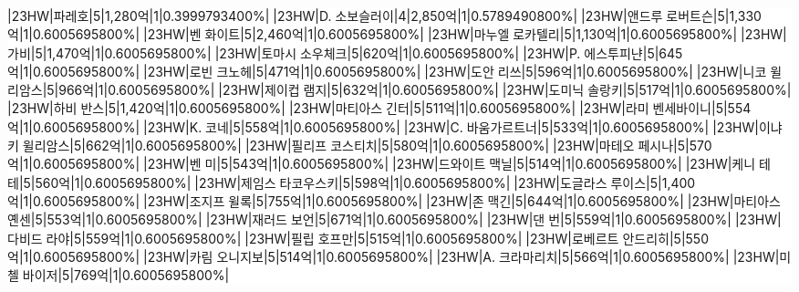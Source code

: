 |23HW|파레호|5|1,280억|1|0.3999793400%|
|23HW|D. 소보슬러이|4|2,850억|1|0.5789490800%|
|23HW|앤드루 로버트슨|5|1,330억|1|0.6005695800%|
|23HW|벤 화이트|5|2,460억|1|0.6005695800%|
|23HW|마누엘 로카텔리|5|1,130억|1|0.6005695800%|
|23HW|가비|5|1,470억|1|0.6005695800%|
|23HW|토마시 소우체크|5|620억|1|0.6005695800%|
|23HW|P. 에스투피냔|5|645억|1|0.6005695800%|
|23HW|로빈 크노헤|5|471억|1|0.6005695800%|
|23HW|도안 리쓰|5|596억|1|0.6005695800%|
|23HW|니코 윌리암스|5|966억|1|0.6005695800%|
|23HW|제이컵 램지|5|632억|1|0.6005695800%|
|23HW|도미닉 솔랑키|5|517억|1|0.6005695800%|
|23HW|하비 반스|5|1,420억|1|0.6005695800%|
|23HW|마티아스 긴터|5|511억|1|0.6005695800%|
|23HW|라미 벤세바이니|5|554억|1|0.6005695800%|
|23HW|K. 코네|5|558억|1|0.6005695800%|
|23HW|C. 바움가르트너|5|533억|1|0.6005695800%|
|23HW|이냐키 윌리암스|5|662억|1|0.6005695800%|
|23HW|필리프 코스티치|5|580억|1|0.6005695800%|
|23HW|마테오 페시나|5|570억|1|0.6005695800%|
|23HW|벤 미|5|543억|1|0.6005695800%|
|23HW|드와이트 맥닐|5|514억|1|0.6005695800%|
|23HW|케니 테테|5|560억|1|0.6005695800%|
|23HW|제임스 타코우스키|5|598억|1|0.6005695800%|
|23HW|도글라스 루이스|5|1,400억|1|0.6005695800%|
|23HW|조지프 윌록|5|755억|1|0.6005695800%|
|23HW|존 맥긴|5|644억|1|0.6005695800%|
|23HW|마티아스 옌센|5|553억|1|0.6005695800%|
|23HW|재러드 보언|5|671억|1|0.6005695800%|
|23HW|댄 번|5|559억|1|0.6005695800%|
|23HW|다비드 라야|5|559억|1|0.6005695800%|
|23HW|필립 호프만|5|515억|1|0.6005695800%|
|23HW|로베르트 안드리히|5|550억|1|0.6005695800%|
|23HW|카림 오니지보|5|514억|1|0.6005695800%|
|23HW|A. 크라마리치|5|566억|1|0.6005695800%|
|23HW|미첼 바이저|5|769억|1|0.6005695800%|